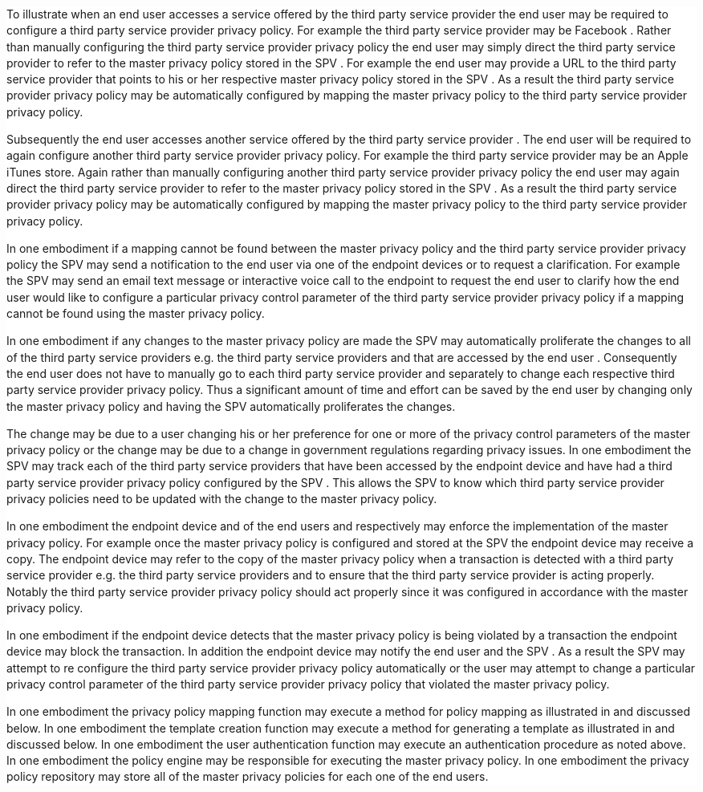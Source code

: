 To illustrate when an end user accesses a service offered by the third party service provider the end user may be required to configure a third party service provider privacy policy. For example the third party service provider may be Facebook . Rather than manually configuring the third party service provider privacy policy the end user may simply direct the third party service provider to refer to the master privacy policy stored in the SPV . For example the end user may provide a URL to the third party service provider that points to his or her respective master privacy policy stored in the SPV . As a result the third party service provider privacy policy may be automatically configured by mapping the master privacy policy to the third party service provider privacy policy.

Subsequently the end user accesses another service offered by the third party service provider . The end user will be required to again configure another third party service provider privacy policy. For example the third party service provider may be an Apple iTunes store. Again rather than manually configuring another third party service provider privacy policy the end user may again direct the third party service provider to refer to the master privacy policy stored in the SPV . As a result the third party service provider privacy policy may be automatically configured by mapping the master privacy policy to the third party service provider privacy policy.

In one embodiment if a mapping cannot be found between the master privacy policy and the third party service provider privacy policy the SPV may send a notification to the end user via one of the endpoint devices or to request a clarification. For example the SPV may send an email text message or interactive voice call to the endpoint to request the end user to clarify how the end user would like to configure a particular privacy control parameter of the third party service provider privacy policy if a mapping cannot be found using the master privacy policy.

In one embodiment if any changes to the master privacy policy are made the SPV may automatically proliferate the changes to all of the third party service providers e.g. the third party service providers and that are accessed by the end user . Consequently the end user does not have to manually go to each third party service provider and separately to change each respective third party service provider privacy policy. Thus a significant amount of time and effort can be saved by the end user by changing only the master privacy policy and having the SPV automatically proliferates the changes.

The change may be due to a user changing his or her preference for one or more of the privacy control parameters of the master privacy policy or the change may be due to a change in government regulations regarding privacy issues. In one embodiment the SPV may track each of the third party service providers that have been accessed by the endpoint device and have had a third party service provider privacy policy configured by the SPV . This allows the SPV to know which third party service provider privacy policies need to be updated with the change to the master privacy policy.

In one embodiment the endpoint device and of the end users and respectively may enforce the implementation of the master privacy policy. For example once the master privacy policy is configured and stored at the SPV the endpoint device may receive a copy. The endpoint device may refer to the copy of the master privacy policy when a transaction is detected with a third party service provider e.g. the third party service providers and to ensure that the third party service provider is acting properly. Notably the third party service provider privacy policy should act properly since it was configured in accordance with the master privacy policy.

In one embodiment if the endpoint device detects that the master privacy policy is being violated by a transaction the endpoint device may block the transaction. In addition the endpoint device may notify the end user and the SPV . As a result the SPV may attempt to re configure the third party service provider privacy policy automatically or the user may attempt to change a particular privacy control parameter of the third party service provider privacy policy that violated the master privacy policy.

In one embodiment the privacy policy mapping function may execute a method for policy mapping as illustrated in and discussed below. In one embodiment the template creation function may execute a method for generating a template as illustrated in and discussed below. In one embodiment the user authentication function may execute an authentication procedure as noted above. In one embodiment the policy engine may be responsible for executing the master privacy policy. In one embodiment the privacy policy repository may store all of the master privacy policies for each one of the end users.
